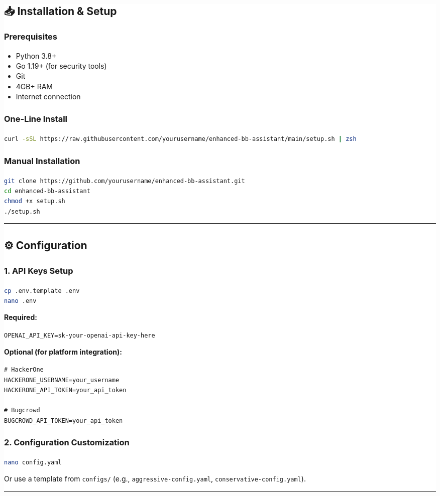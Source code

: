 
## 📥 Installation & Setup

### Prerequisites
- Python 3.8+
- Go 1.19+ (for security tools)
- Git
- 4GB+ RAM
- Internet connection

### One-Line Install
```zsh
curl -sSL https://raw.githubusercontent.com/yourusername/enhanced-bb-assistant/main/setup.sh | zsh
```

### Manual Installation
```zsh
git clone https://github.com/yourusername/enhanced-bb-assistant.git
cd enhanced-bb-assistant
chmod +x setup.sh
./setup.sh
```

---

## ⚙️ Configuration

### 1. API Keys Setup
```zsh
cp .env.template .env
nano .env
```

**Required:**
```env
OPENAI_API_KEY=sk-your-openai-api-key-here
```

**Optional (for platform integration):**
```env
# HackerOne
HACKERONE_USERNAME=your_username
HACKERONE_API_TOKEN=your_api_token

# Bugcrowd  
BUGCROWD_API_TOKEN=your_api_token
```

### 2. Configuration Customization
```zsh
nano config.yaml
```
Or use a template from `configs/` (e.g., `aggressive-config.yaml`, `conservative-config.yaml`).

---